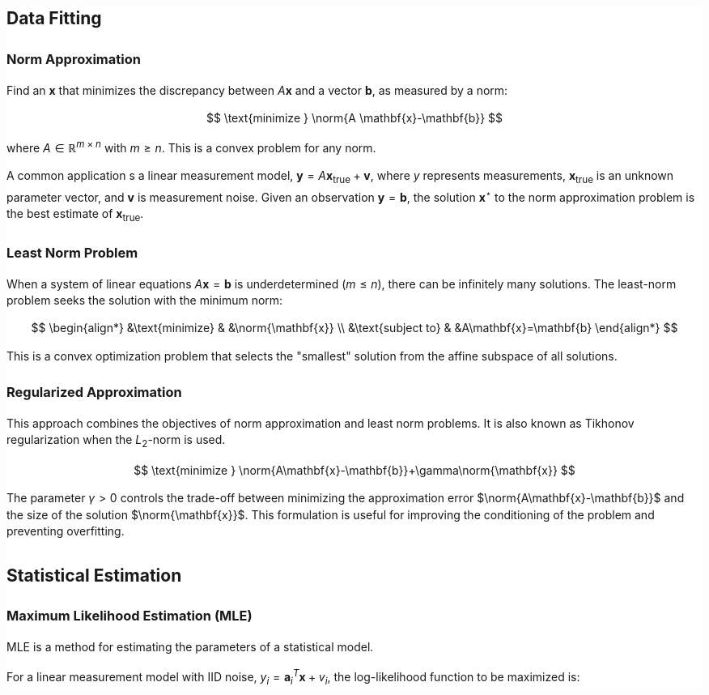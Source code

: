 ## Data Fitting

### Norm Approximation

Find an $\mathbf{x}$ that minimizes the discrepancy between $A\mathbf{x}$ and a vector $\mathbf{b}$, as measured by a norm:

$$
\text{minimize } \norm{A \mathbf{x}-\mathbf{b}}
$$

where $A \in \mathbb{R}^{m \times n}$ with $m\ge n$. This is a convex problem for any norm.

A common application s a linear measurement model, $\mathbf{y} = A\mathbf{x}_{\text{true}} + \mathbf{v}$, where $y$ represents measurements, $\mathbf{x}_{\text{true}}$ is an unknown parameter vector, and $\mathbf{v}$ is measurement noise. Given an observation $\mathbf{y}=\mathbf{b}$, the solution $\mathbf{x}^\star$ to the norm approximation problem is the best estimate of $\mathbf{x}_{\text{true}}$.

### Least Norm Problem

When a system of linear equations $A\mathbf{x}=\mathbf{b}$ is underdetermined ($m \le n$), there can be infinitely many solutions. The least-norm problem seeks the solution with the minimum norm:

$$
\begin{align*}
&\text{minimize} & &\norm{\mathbf{x}} \\
&\text{subject to} & &A\mathbf{x}=\mathbf{b}
\end{align*}
$$

This is a convex optimization problem that selects the "smallest" solution from the affine subspace of all solutions.

### Regularized Approximation

This approach combines the objectives of norm approximation and least norm problems. It is also known as Tikhonov regularization when the $L_2$-norm is used.

$$
\text{minimize } \norm{A\mathbf{x}-\mathbf{b}}+\gamma\norm{\mathbf{x}}
$$

The parameter $\gamma > 0$ controls the trade-off between minimizing the approximation error $\norm{A\mathbf{x}-\mathbf{b}}$ and the size of the solution $\norm{\mathbf{x}}$. This formulation is useful for improving the conditioning of the problem and preventing overfitting.

## Statistical Estimation

### Maximum Likelihood Estimation (MLE)

MLE is a method for estimating the parameters of a statistical model.

For a linear measurement model with IID noise, $y_{i}=\mathbf{a}_{i}^{T}\mathbf{x}+v_{i}$, the log-likelihood function to be maximized is:
